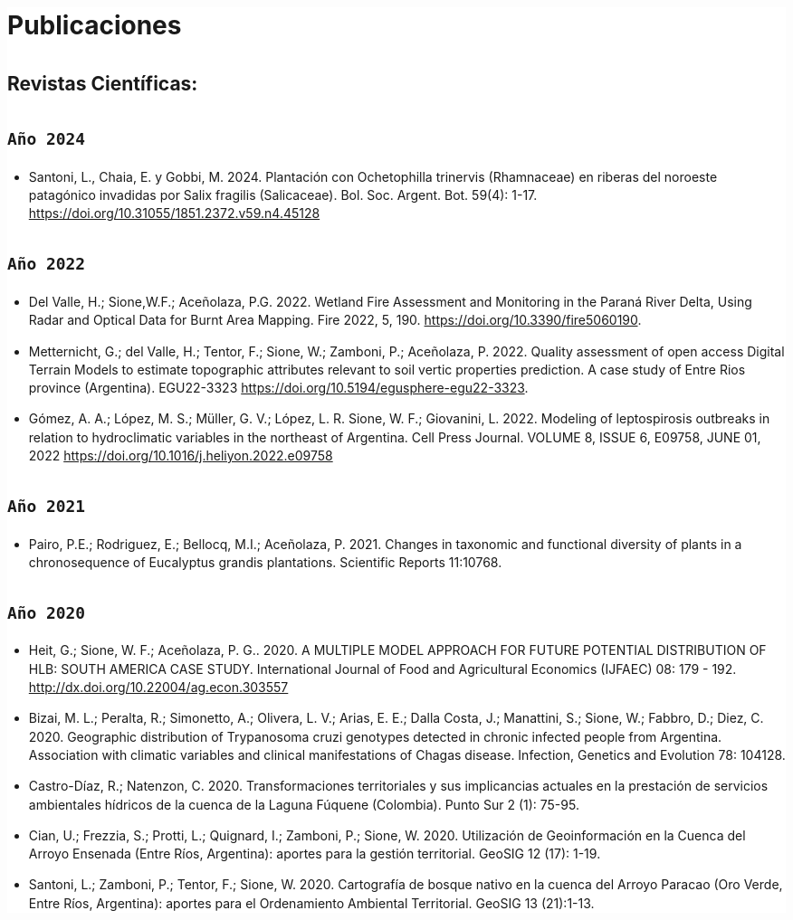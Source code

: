 # Publicaciones

## Revistas Científicas:
## **``` Año 2024 ```**  
* Santoni, L., Chaia, E. y Gobbi, M. 2024. Plantación con Ochetophilla trinervis (Rhamnaceae) en riberas del noroeste patagónico invadidas por Salix fragilis (Salicaceae). Bol. Soc. Argent. Bot. 59(4): 1-17. https://doi.org/10.31055/1851.2372.v59.n4.45128

## **``` Año 2022 ```**  

* Del Valle, H.; Sione,W.F.; Aceñolaza, P.G. 2022. Wetland Fire Assessment and Monitoring in the Paraná River Delta, Using Radar and Optical Data for Burnt Area Mapping. Fire 2022, 5, 190. https://doi.org/10.3390/fire5060190.

* Metternicht, G.; del Valle, H.; Tentor, F.; Sione, W.; Zamboni, P.; Aceñolaza, P. 2022. Quality assessment of open access Digital Terrain Models to estimate topographic attributes relevant to soil vertic properties prediction. A case study of Entre Rios province (Argentina). EGU22-3323  https://doi.org/10.5194/egusphere-egu22-3323.

* Gómez, A. A.; López, M. S.; Müller, G. V.; López, L. R. Sione, W. F.; Giovanini, L. 2022. Modeling of leptospirosis outbreaks in relation to hydroclimatic variables in the northeast of Argentina. Cell Press Journal. VOLUME 8, ISSUE 6, E09758, JUNE 01, 2022 https://doi.org/10.1016/j.heliyon.2022.e09758

## **``` Año 2021 ```**  

* Pairo, P.E.; Rodriguez, E.; Bellocq, M.I.; Aceñolaza, P. 2021. Changes in taxonomic and functional diversity of plants in a chronosequence of Eucalyptus grandis plantations. Scientific Reports 11:10768.

## **``` Año 2020 ```**  

* Heit, G.; Sione, W. F.; Aceñolaza, P. G.. 2020. A MULTIPLE MODEL APPROACH FOR FUTURE POTENTIAL DISTRIBUTION OF HLB: SOUTH AMERICA CASE STUDY. International Journal of Food and Agricultural Economics (IJFAEC) 08: 179 - 192. http://dx.doi.org/10.22004/ag.econ.303557

* Bizai, M. L.; Peralta, R.; Simonetto, A.; Olivera, L. V.; Arias, E. E.; Dalla Costa, J.; Manattini, S.; Sione, W.; Fabbro, D.; Diez, C. 2020. Geographic distribution of Trypanosoma cruzi genotypes detected in chronic infected people from Argentina. Association with climatic variables and clinical manifestations of Chagas disease. Infection, Genetics and Evolution 78: 104128.

* Castro-Díaz, R.; Natenzon, C. 2020. Transformaciones territoriales y sus implicancias actuales en la prestación de servicios ambientales hídricos de la cuenca de la Laguna Fúquene (Colombia). Punto Sur 2 (1): 75-95.

* Cian, U.; Frezzia, S.; Protti, L.; Quignard, I.; Zamboni, P.; Sione, W. 2020. Utilización de Geoinformación en la Cuenca del Arroyo Ensenada (Entre Ríos, Argentina): aportes para la gestión territorial.  GeoSIG 12 (17): 1-19.

* Santoni, L.; Zamboni, P.; Tentor, F.; Sione, W. 2020. Cartografía de bosque nativo en la cuenca del Arroyo Paracao (Oro Verde, Entre Ríos, Argentina): aportes para el Ordenamiento Ambiental Territorial. GeoSIG 13 (21):1-13.
